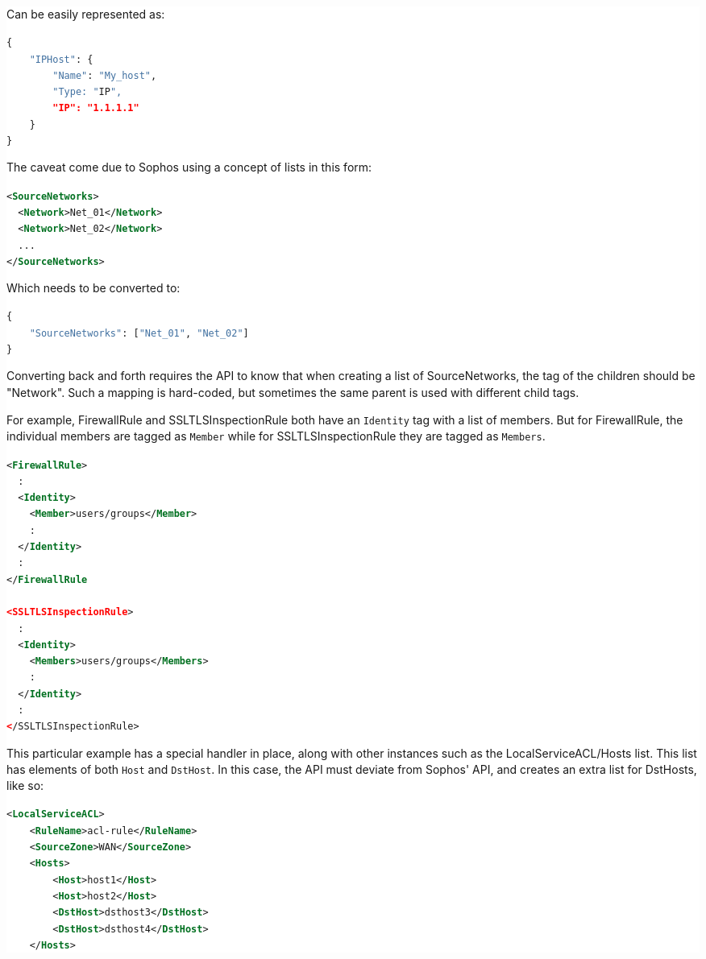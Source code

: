 Can be easily represented as:
``` python
{
    "IPHost": {
        "Name": "My_host",
        "Type: "IP",
        "IP": "1.1.1.1"
    }
}
```

The caveat come due to Sophos using a concept of lists in this form:
``` xml
<SourceNetworks>
  <Network>Net_01</Network>
  <Network>Net_02</Network>
  ...
</SourceNetworks>
```

Which needs to be converted to:
``` python
{
    "SourceNetworks": ["Net_01", "Net_02"]
}
```

Converting back and forth requires the API to know that when creating a list of
SourceNetworks, the tag of the children should be "Network". Such a mapping is
hard-coded, but sometimes the same parent is used with different child tags.

For example, FirewallRule and SSLTLSInspectionRule both have an `Identity` tag
with a list of members. But for FirewallRule, the individual members are tagged
as `Member` while for SSLTLSInspectionRule they are tagged as `Members`.
``` xml
<FirewallRule>
  :
  <Identity>
    <Member>users/groups</Member>
    :
  </Identity>
  :
</FirewallRule

<SSLTLSInspectionRule>
  :
  <Identity>
    <Members>users/groups</Members>
    :
  </Identity>
  :
</SSLTLSInspectionRule>
```

This particular example has a special handler in place, along with other
instances such as the LocalServiceACL/Hosts list. This list has elements of
both `Host` and `DstHost`. In this case, the API must deviate from Sophos'
API, and creates an extra list for DstHosts, like so:
``` xml
<LocalServiceACL>
    <RuleName>acl-rule</RuleName>
    <SourceZone>WAN</SourceZone>
    <Hosts>
        <Host>host1</Host>
        <Host>host2</Host>
        <DstHost>dsthost3</DstHost>
        <DstHost>dsthost4</DstHost>
    </Hosts>
```